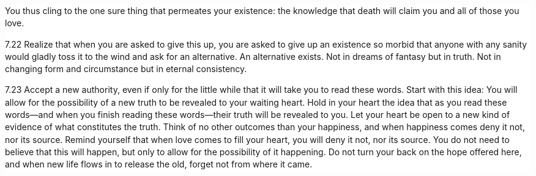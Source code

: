 You thus cling to the one sure thing that permeates your existence: the
knowledge that death will claim you and all of those you love.

7.22 Realize that when you are asked to give this up, you are asked to
give up an existence so morbid that anyone with any sanity would gladly
toss it to the wind and ask for an alternative. An alternative exists.
Not in dreams of fantasy but in truth. Not in changing form and
circumstance but in eternal consistency. 

7.23 Accept a new authority, even if only for the little while that it
will take you to read these words. Start with this idea: You will allow
for the possibility of a new truth to be revealed to your waiting heart.
Hold in your heart the idea that as you read these words—and when you
finish reading these words—their truth will be revealed to you. Let your
heart be open to a new kind of evidence of what constitutes the truth.
Think of no other outcomes than your happiness, and when happiness comes
deny it not, nor its source. Remind yourself that when love comes to
fill your heart, you will deny it not, nor its source. You do not need
to believe that this will happen, but only to allow for the possibility
of it happening. Do not turn your back on the hope offered here, and
when new life flows in to release the old, forget not from where it
came.

